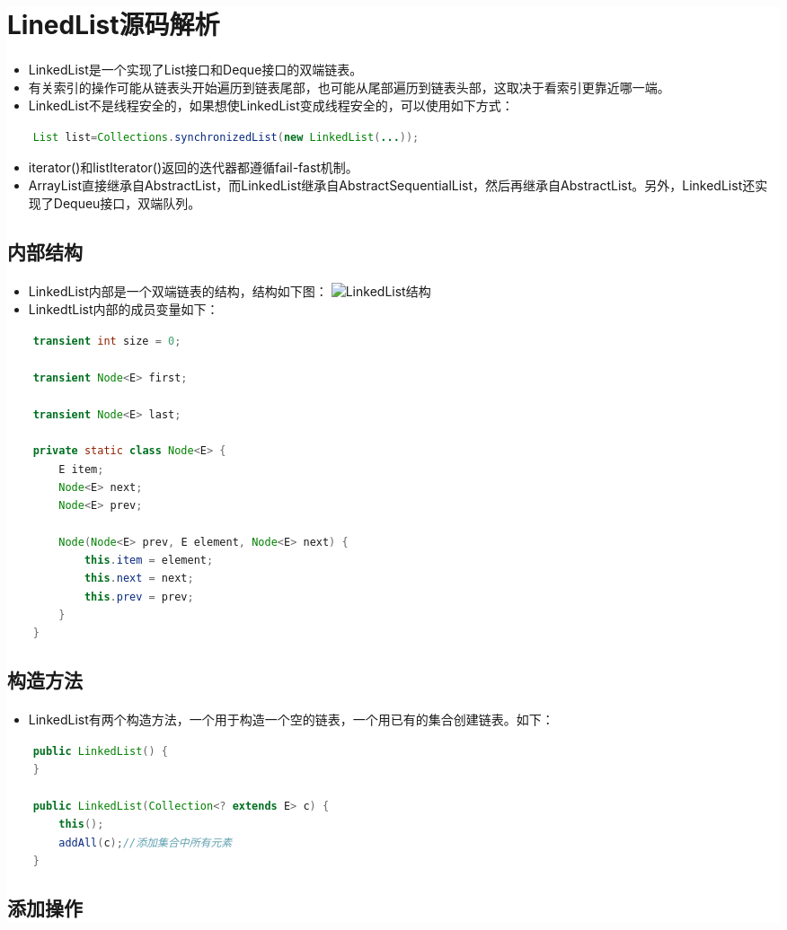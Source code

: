 # LinedList源码解析

+ LinkedList是一个实现了List接口和Deque接口的双端链表。
+ 有关索引的操作可能从链表头开始遍历到链表尾部，也可能从尾部遍历到链表头部，这取决于看索引更靠近哪一端。
+ LinkedList不是线程安全的，如果想使LinkedList变成线程安全的，可以使用如下方式：
```java
    List list=Collections.synchronizedList(new LinkedList(...));
```
+ iterator()和listIterator()返回的迭代器都遵循fail-fast机制。
+ ArrayList直接继承自AbstractList，而LinkedList继承自AbstractSequentialList，然后再继承自AbstractList。另外，LinkedList还实现了Dequeu接口，双端队列。

## 内部结构

+ LinkedList内部是一个双端链表的结构，结构如下图：
![LinkedList结构](https://images2015.cnblogs.com/blog/616953/201603/616953-20160322214504120-1558870057.png)
+ LinkedtList内部的成员变量如下：
```java
    transient int size = 0;

    transient Node<E> first;

    transient Node<E> last; 

    private static class Node<E> {
        E item;
        Node<E> next;
        Node<E> prev;

        Node(Node<E> prev, E element, Node<E> next) {
            this.item = element;
            this.next = next;
            this.prev = prev;
        }
    }
```

## 构造方法

+ LinkedList有两个构造方法，一个用于构造一个空的链表，一个用已有的集合创建链表。如下：
```java
    public LinkedList() {
    }

    public LinkedList(Collection<? extends E> c) {
        this();
        addAll(c);//添加集合中所有元素
    }
```

## 添加操作

